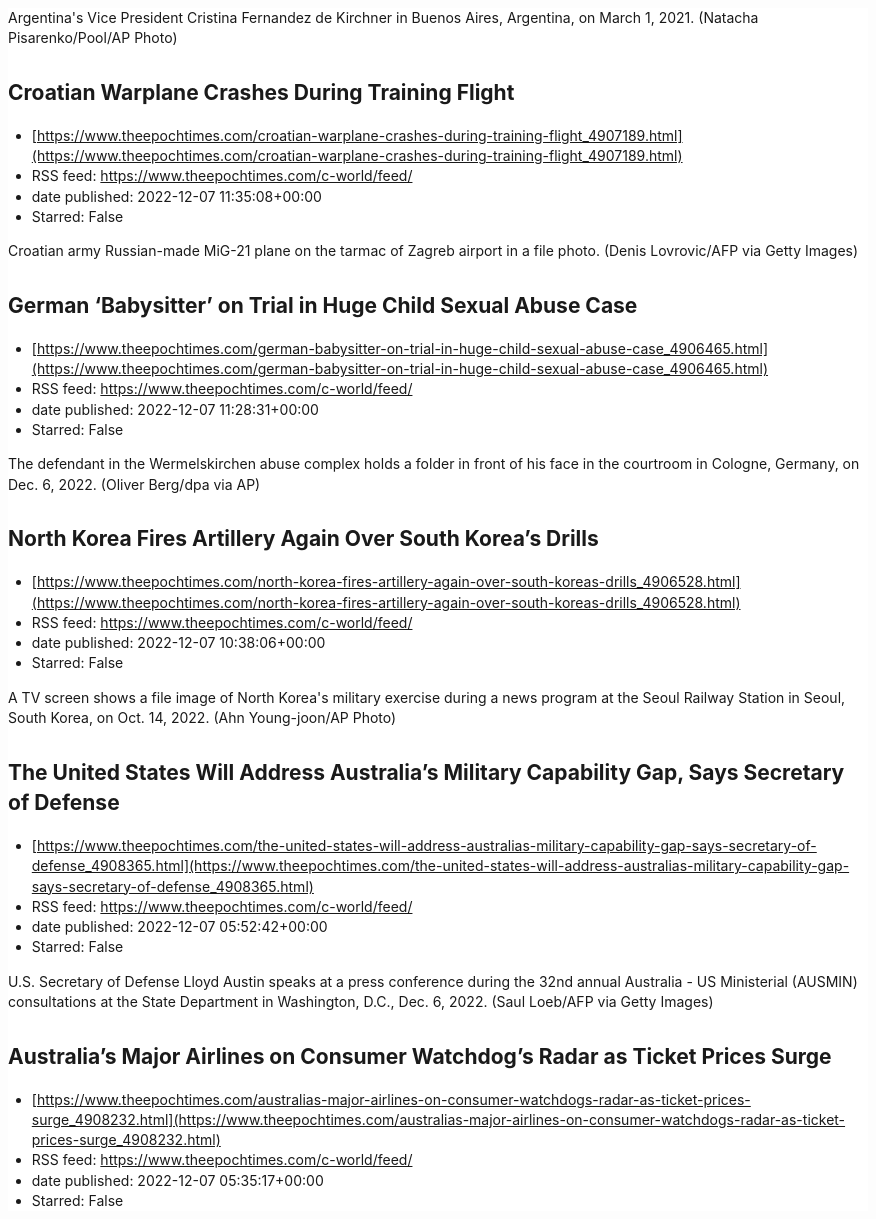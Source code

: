 Argentina's Vice President Cristina Fernandez de Kirchner in Buenos Aires, Argentina, on March 1, 2021. (Natacha Pisarenko/Pool/AP Photo)

## Croatian Warplane Crashes During Training Flight
 - [https://www.theepochtimes.com/croatian-warplane-crashes-during-training-flight_4907189.html](https://www.theepochtimes.com/croatian-warplane-crashes-during-training-flight_4907189.html)
 - RSS feed: https://www.theepochtimes.com/c-world/feed/
 - date published: 2022-12-07 11:35:08+00:00
 - Starred: False

Croatian army Russian-made MiG-21 plane on the tarmac of Zagreb airport in a file photo. (Denis Lovrovic/AFP via Getty Images)

## German ‘Babysitter’ on Trial in Huge Child Sexual Abuse Case
 - [https://www.theepochtimes.com/german-babysitter-on-trial-in-huge-child-sexual-abuse-case_4906465.html](https://www.theepochtimes.com/german-babysitter-on-trial-in-huge-child-sexual-abuse-case_4906465.html)
 - RSS feed: https://www.theepochtimes.com/c-world/feed/
 - date published: 2022-12-07 11:28:31+00:00
 - Starred: False

The defendant in the Wermelskirchen abuse complex holds a folder in front of his face in the courtroom in Cologne, Germany, on Dec. 6, 2022. (Oliver Berg/dpa via AP)

## North Korea Fires Artillery Again Over South Korea’s Drills
 - [https://www.theepochtimes.com/north-korea-fires-artillery-again-over-south-koreas-drills_4906528.html](https://www.theepochtimes.com/north-korea-fires-artillery-again-over-south-koreas-drills_4906528.html)
 - RSS feed: https://www.theepochtimes.com/c-world/feed/
 - date published: 2022-12-07 10:38:06+00:00
 - Starred: False

A TV screen shows a file image of North Korea's military exercise during a news program at the Seoul Railway Station in Seoul, South Korea, on Oct. 14, 2022. (Ahn Young-joon/AP Photo)

## The United States Will Address Australia’s Military Capability Gap, Says Secretary of Defense
 - [https://www.theepochtimes.com/the-united-states-will-address-australias-military-capability-gap-says-secretary-of-defense_4908365.html](https://www.theepochtimes.com/the-united-states-will-address-australias-military-capability-gap-says-secretary-of-defense_4908365.html)
 - RSS feed: https://www.theepochtimes.com/c-world/feed/
 - date published: 2022-12-07 05:52:42+00:00
 - Starred: False

U.S. Secretary of Defense Lloyd Austin speaks at a press conference during the 32nd annual Australia - US Ministerial (AUSMIN) consultations at the State Department in Washington, D.C., Dec. 6, 2022. (Saul Loeb/AFP via Getty Images)

## Australia’s Major Airlines on Consumer Watchdog’s Radar as Ticket Prices Surge
 - [https://www.theepochtimes.com/australias-major-airlines-on-consumer-watchdogs-radar-as-ticket-prices-surge_4908232.html](https://www.theepochtimes.com/australias-major-airlines-on-consumer-watchdogs-radar-as-ticket-prices-surge_4908232.html)
 - RSS feed: https://www.theepochtimes.com/c-world/feed/
 - date published: 2022-12-07 05:35:17+00:00
 - Starred: False
